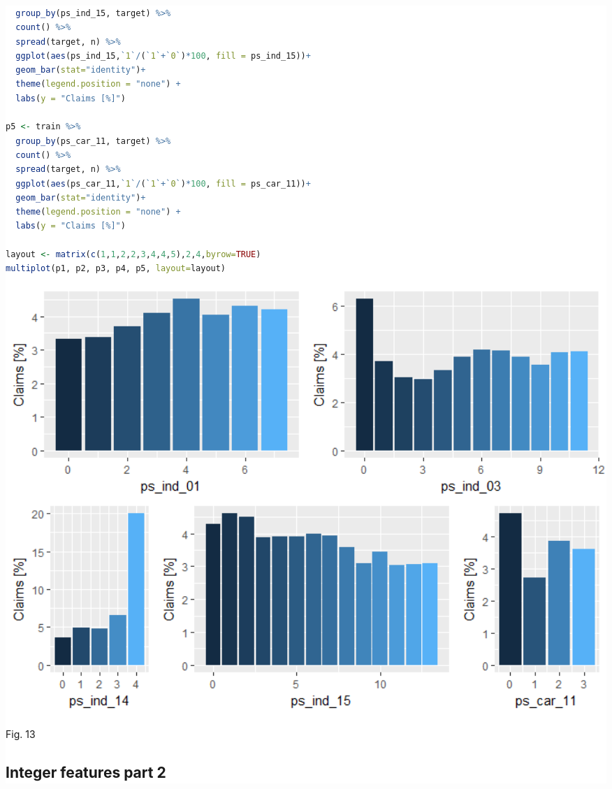 ``` r
  group_by(ps_ind_15, target) %>%
  count() %>%
  spread(target, n) %>%
  ggplot(aes(ps_ind_15,`1`/(`1`+`0`)*100, fill = ps_ind_15))+
  geom_bar(stat="identity")+
  theme(legend.position = "none") +
  labs(y = "Claims [%]")
  
p5 <- train %>%
  group_by(ps_car_11, target) %>%
  count() %>%
  spread(target, n) %>%
  ggplot(aes(ps_car_11,`1`/(`1`+`0`)*100, fill = ps_car_11))+
  geom_bar(stat="identity")+
  theme(legend.position = "none") +
  labs(y = "Claims [%]")

layout <- matrix(c(1,1,2,2,3,4,4,5),2,4,byrow=TRUE)
multiplot(p1, p2, p3, p4, p5, layout=layout)
```

<img src="Report_files/figure-markdown_github/unnamed-chunk-21-1.png" alt="Fig. 13" width="100%" />
<p class="caption">
Fig. 13
</p>

Integer features part 2
-----------------------
